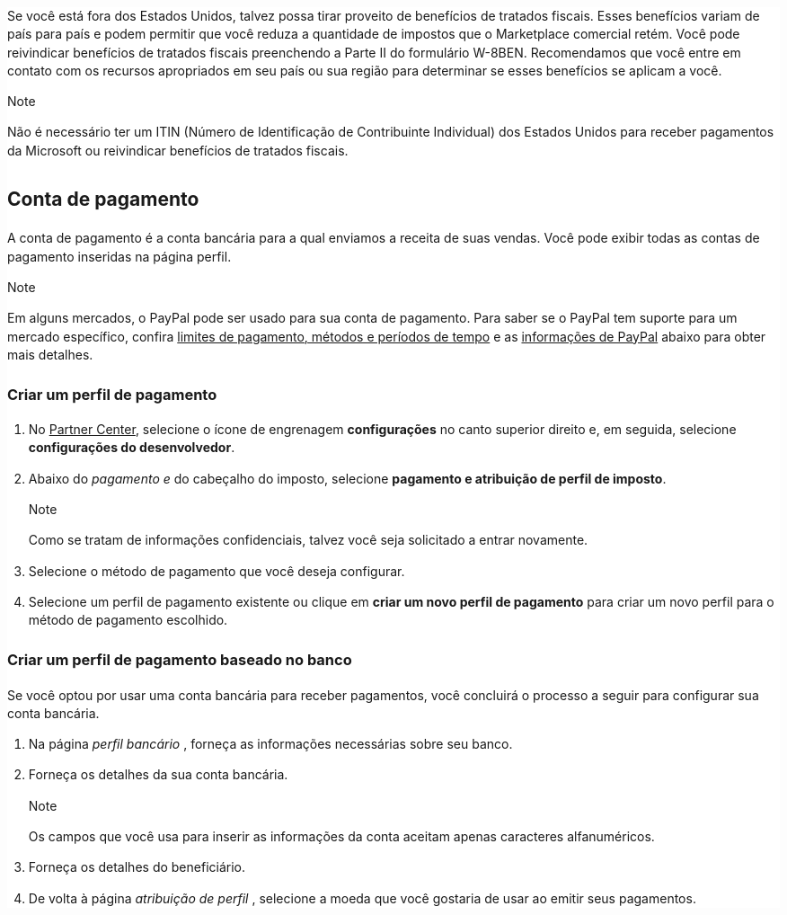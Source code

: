 Se você está fora dos Estados Unidos, talvez possa tirar proveito de benefícios de tratados fiscais. Esses benefícios variam de país para país e podem permitir que você reduza a quantidade de impostos que o Marketplace comercial retém. Você pode reivindicar benefícios de tratados fiscais preenchendo a Parte II do formulário W-8BEN. Recomendamos que você entre em contato com os recursos apropriados em seu país ou sua região para determinar se esses benefícios se aplicam a você.

> [!NOTE]
> Não é necessário ter um ITIN (Número de Identificação de Contribuinte Individual) dos Estados Unidos para receber pagamentos da Microsoft ou reivindicar benefícios de tratados fiscais.

## <a name="payout-account"></a>Conta de pagamento

A conta de pagamento é a conta bancária para a qual enviamos a receita de suas vendas. Você pode exibir todas as contas de pagamento inseridas na página perfil.

> [!NOTE]
> Em alguns mercados, o PayPal pode ser usado para sua conta de pagamento. Para saber se o PayPal tem suporte para um mercado específico, confira [limites de pagamento, métodos e períodos de tempo](payment-thresholds-methods-timeframes.md) e as [informações de PayPal](#paypal-info) abaixo para obter mais detalhes.

### <a name="create-a-payment-profile"></a>Criar um perfil de pagamento

1. No [Partner Center](https://partner.microsoft.com/dashboard), selecione o ícone de engrenagem **configurações** no canto superior direito e, em seguida, selecione **configurações do desenvolvedor**.
2. Abaixo do *pagamento e* do cabeçalho do imposto, selecione **pagamento e atribuição de perfil de imposto**.

    > [!NOTE]
    > Como se tratam de informações confidenciais, talvez você seja solicitado a entrar novamente.

3. Selecione o método de pagamento que você deseja configurar.

4. Selecione um perfil de pagamento existente ou clique em **criar um novo perfil de pagamento** para criar um novo perfil para o método de pagamento escolhido.

### <a name="create-a-bank-based-payment-profile"></a>Criar um perfil de pagamento baseado no banco

Se você optou por usar uma conta bancária para receber pagamentos, você concluirá o processo a seguir para configurar sua conta bancária.

1. Na página *perfil bancário* , forneça as informações necessárias sobre seu banco.
2. Forneça os detalhes da sua conta bancária.

    > [!NOTE]
    > Os campos que você usa para inserir as informações da conta aceitam apenas caracteres alfanuméricos.

3. Forneça os detalhes do beneficiário.
4. De volta à página *atribuição de perfil* , selecione a moeda que você gostaria de usar ao emitir seus pagamentos.
